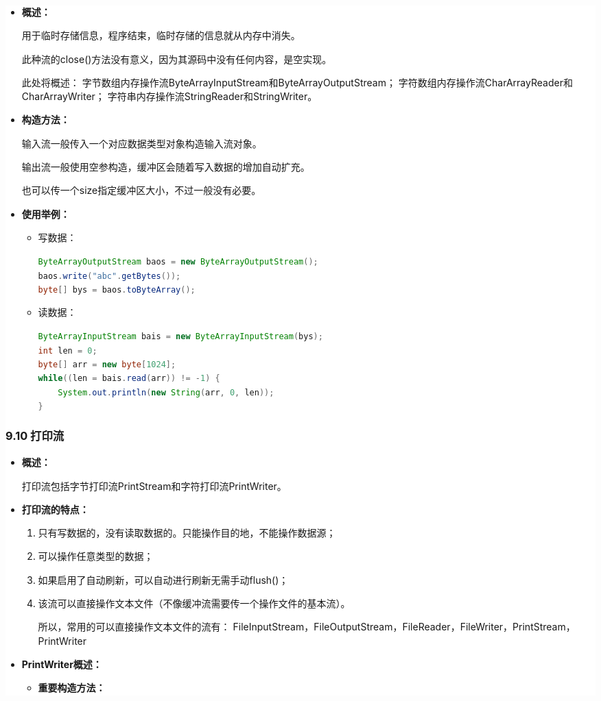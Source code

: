 - **概述：**

  用于临时存储信息，程序结束，临时存储的信息就从内存中消失。

  此种流的close()方法没有意义，因为其源码中没有任何内容，是空实现。

  此处将概述：
  	字节数组内存操作流ByteArrayInputStream和ByteArrayOutputStream；
  	字符数组内存操作流CharArrayReader和CharArrayWriter；
  	字符串内存操作流StringReader和StringWriter。

- **构造方法：**

  输入流一般传入一个对应数据类型对象构造输入流对象。

  输出流一般使用空参构造，缓冲区会随着写入数据的增加自动扩充。

  也可以传一个size指定缓冲区大小，不过一般没有必要。

- **使用举例：**

  - 写数据：

    ```java
    ByteArrayOutputStream baos = new ByteArrayOutputStream();
    baos.write("abc".getBytes());
    byte[] bys = baos.toByteArray();
    ```

  - 读数据：

    ```java
    ByteArrayInputStream bais = new ByteArrayInputStream(bys);
    int len = 0;
    byte[] arr = new byte[1024];
    while((len = bais.read(arr)) != -1) {
        System.out.println(new String(arr, 0, len));
    }
    ```

### 9.10 打印流

- **概述：**

  打印流包括字节打印流PrintStream和字符打印流PrintWriter。

- **打印流的特点：**

  1. 只有写数据的，没有读取数据的。只能操作目的地，不能操作数据源；
  2. 可以操作任意类型的数据；
  3. 如果启用了自动刷新，可以自动进行刷新无需手动flush()；
  4. 该流可以直接操作文本文件（不像缓冲流需要传一个操作文件的基本流）。

      所以，常用的可以直接操作文本文件的流有：
      FileInputStream，FileOutputStream，FileReader，FileWriter，PrintStream，PrintWriter

- **PrintWriter概述：**

  - **重要构造方法：**
